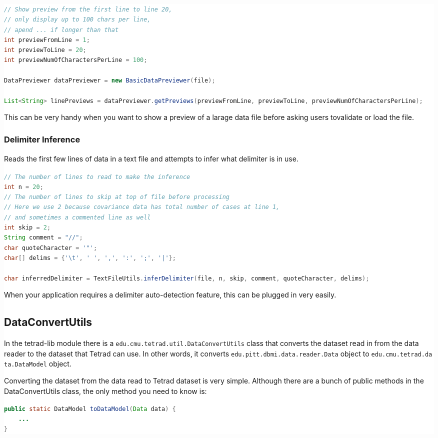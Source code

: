 ````java
// Show preview from the first line to line 20,
// only display up to 100 chars per line,
// apend ... if longer than that
int previewFromLine = 1;
int previewToLine = 20;
int previewNumOfCharactersPerLine = 100;

DataPreviewer dataPreviewer = new BasicDataPreviewer(file);

List<String> linePreviews = dataPreviewer.getPreviews(previewFromLine, previewToLine, previewNumOfCharactersPerLine);
````

This can be very handy when you want to show a preview of a larage data file before asking users tovalidate or load the
file.

### Delimiter Inference

Reads the first few lines of data in a text file and attempts to infer what delimiter is in use.

````java
// The number of lines to read to make the inference
int n = 20;
// The number of lines to skip at top of file before processing
// Here we use 2 because covariance data has total number of cases at line 1,
// and sometimes a commented line as well
int skip = 2;
String comment = "//";
char quoteCharacter = '"';
char[] delims = {'\t', ' ', ',', ':', ';', '|'};

char inferredDelimiter = TextFileUtils.inferDelimiter(file, n, skip, comment, quoteCharacter, delims);
````

When your application requires a delimiter auto-detection feature, this can be plugged in very easily.

## DataConvertUtils

In the tetrad-lib module there is a ```edu.cmu.tetrad.util.DataConvertUtils``` class that converts the dataset read in
from the data reader to the dataset that Tetrad can use. In other words, it
converts ```edu.pitt.dbmi.data.reader.Data``` object to ```edu.cmu.tetrad.data.DataModel``` object.

Converting the dataset from the data read to Tetrad dataset is very simple. Although there are a bunch of public methods
in the DataConvertUtils class, the only method you need to know is:

```java
public static DataModel toDataModel(Data data) {
    ...
}
```
